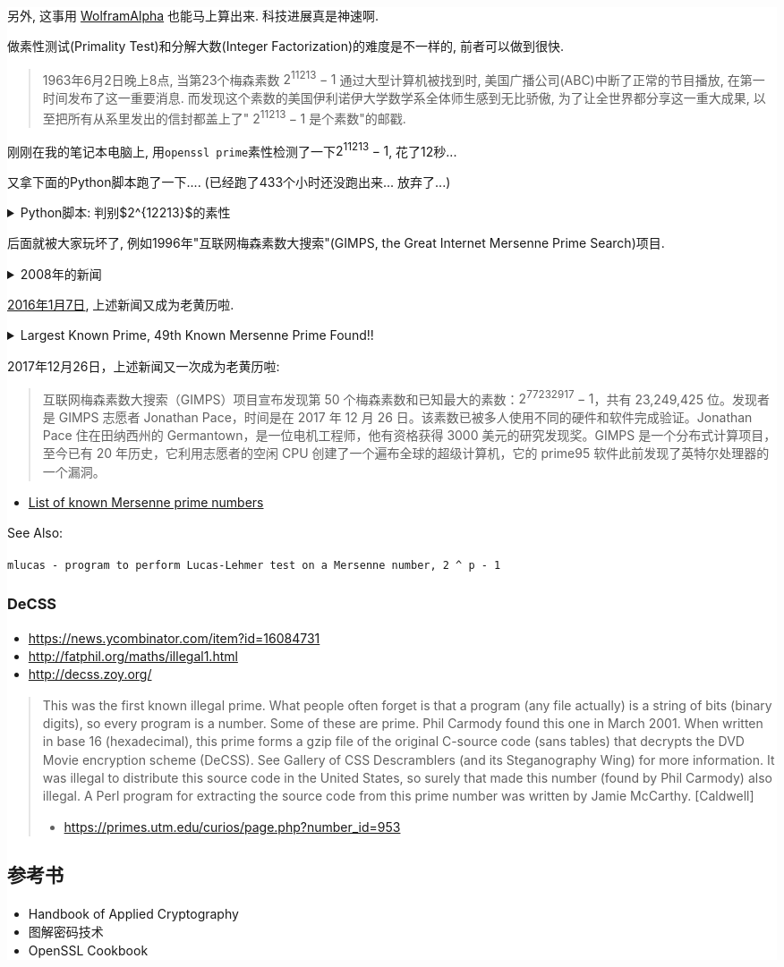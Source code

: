 另外, 这事用 [WolframAlpha](http://www.wolframalpha.com/input/?i=FactorInteger(2%5E67-1)) 也能马上算出来. 科技进展真是神速啊. 

做素性测试(Primality Test)和分解大数(Integer Factorization)的难度是不一样的, 前者可以做到很快. 

> 1963年6月2日晚上8点, 当第23个梅森素数 $2^{11213}-1$ 通过大型计算机被找到时, 美国广播公司(ABC)中断了正常的节目播放, 在第一时间发布了这一重要消息. 而发现这个素数的美国伊利诺伊大学数学系全体师生感到无比骄傲, 为了让全世界都分享这一重大成果, 以至把所有从系里发出的信封都盖上了" $2^{11213}-1$ 是个素数"的邮戳. 

刚刚在我的笔记本电脑上, 用`openssl prime`素性检测了一下$2^{11213}-1$, 花了12秒...

又拿下面的Python脚本跑了一下.... (已经跑了433个小时还没跑出来... 放弃了...)

<details markdown="1"><summary>Python脚本: 判别$2^{12213}$的素性</summary></details>

后面就被大家玩坏了, 例如1996年"互联网梅森素数大搜索"(GIMPS, the Great Internet Mersenne Prime Search)项目. 

<details markdown="1"><summary>2008年的新闻</summary></details>

[2016年1月7日](http://www.mersenne.org/), 上述新闻又成为老黄历啦. 

<details markdown="1"><summary>Largest Known Prime, 49th Known Mersenne Prime Found!!</summary></details>

2017年12月26日，上述新闻又一次成为老黄历啦:

> 互联网梅森素数大搜索（GIMPS）项目宣布发现第 50 个梅森素数和已知最大的素数：$2^{77232917}-1$，共有 23,249,425 位。发现者是 GIMPS 志愿者 Jonathan Pace，时间是在 2017 年 12 月 26 日。该素数已被多人使用不同的硬件和软件完成验证。Jonathan Pace 住在田纳西州的 Germantown，是一位电机工程师，他有资格获得 3000 美元的研究发现奖。GIMPS 是一个分布式计算项目，至今已有 20 年历史，它利用志愿者的空闲 CPU 创建了一个遍布全球的超级计算机，它的 prime95 软件此前发现了英特尔处理器的一个漏洞。

 - [List of known Mersenne prime numbers](http://www.mersenne.org/primes/)

See Also:

```
mlucas - program to perform Lucas-Lehmer test on a Mersenne number, 2 ^ p - 1
```

### DeCSS

 - <https://news.ycombinator.com/item?id=16084731>
 - <http://fatphil.org/maths/illegal1.html>
 - <http://decss.zoy.org/>


 > This was the first known illegal prime. What people often forget is that a program (any file actually) is a string of bits (binary digits), so every program is a number. Some of these are prime. Phil Carmody found this one in March 2001. When written in base 16 (hexadecimal), this prime forms a gzip file of the original C-source code (sans tables) that decrypts the DVD Movie encryption scheme (DeCSS). See Gallery of CSS Descramblers (and its Steganography Wing) for more information. It was illegal to distribute this source code in the United States, so surely that made this number (found by Phil Carmody) also illegal.
 > A Perl program for extracting the source code from this prime number was written by Jamie McCarthy. [Caldwell]
 > -  <https://primes.utm.edu/curios/page.php?number_id=953>

## 参考书

 - Handbook of Applied Cryptography
 - 图解密码技术
 - OpenSSL Cookbook

